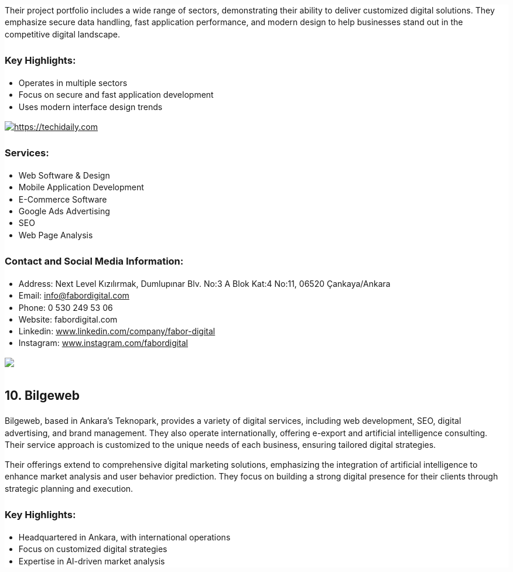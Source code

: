 Their project portfolio includes a wide range of sectors, demonstrating their ability to deliver customized digital solutions. They emphasize secure data handling, fast application performance, and modern design to help businesses stand out in the competitive digital landscape.

### Key Highlights:

* Operates in multiple sectors
* Focus on secure and fast application development
* Uses modern interface design trends


<a href="https://aligracehair.sjv.io/c/5597632/1886069/19272" target="_top" id="1886069">
  <img src="//a.impactradius-go.com/display-ad/19272-1886069" border="0" alt="https://techidaily.com" width="300" height="90"/>
</a>
<img height="0" width="0" src="https://aligracehair.sjv.io/i/5597632/1886069/19272" style="position:absolute;visibility:hidden;" border="0" />


### Services:

* Web Software & Design
* Mobile Application Development
* E-Commerce Software
* Google Ads Advertising
* SEO
* Web Page Analysis

### Contact and Social Media Information:

* Address: Next Level Kızılırmak, Dumlupınar Blv. No:3 A Blok Kat:4 No:11, 06520 Çankaya/Ankara
* Email: info@fabordigital.com
* Phone: 0 530 249 53 06
* Website: fabordigital.com
* Linkedin: www.linkedin.com/company/fabor-digital
* Instagram: www.instagram.com/fabordigital

![](https://www.link-assistant.com/articles/wp-content/uploads/2024/08/Bilgeweb.png)

## 10\. Bilgeweb

Bilgeweb, based in Ankara’s Teknopark, provides a variety of digital services, including web development, SEO, digital advertising, and brand management. They also operate internationally, offering e-export and artificial intelligence consulting. Their service approach is customized to the unique needs of each business, ensuring tailored digital strategies.

Their offerings extend to comprehensive digital marketing solutions, emphasizing the integration of artificial intelligence to enhance market analysis and user behavior prediction. They focus on building a strong digital presence for their clients through strategic planning and execution.

### Key Highlights:

* Headquartered in Ankara, with international operations
* Focus on customized digital strategies
* Expertise in AI-driven market analysis

